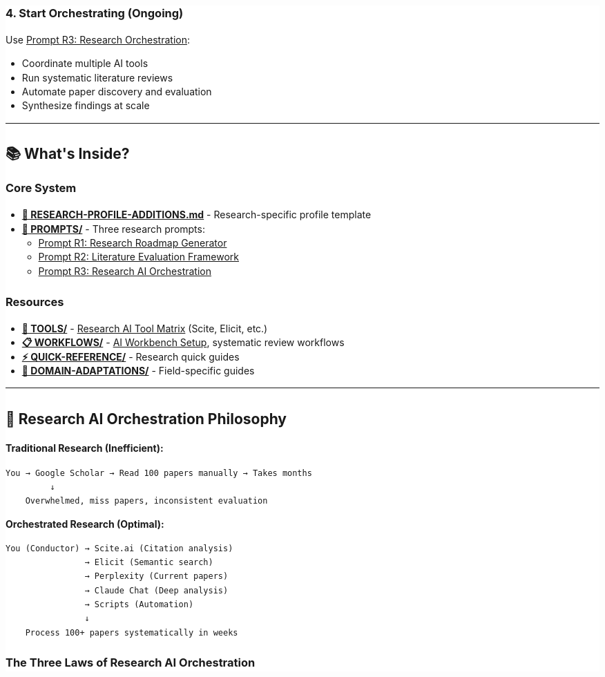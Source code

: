 ### 4. Start Orchestrating (Ongoing)

Use [Prompt R3: Research Orchestration](PROMPTS/prompt-r3-research-orchestration.md):
- Coordinate multiple AI tools
- Run systematic literature reviews
- Automate paper discovery and evaluation
- Synthesize findings at scale

---

## 📚 What's Inside?

### Core System
- **[🔬 RESEARCH-PROFILE-ADDITIONS.md](RESEARCH-PROFILE-ADDITIONS.md)** - Research-specific profile template
- **[🎯 PROMPTS/](PROMPTS/)** - Three research prompts:
  - [Prompt R1: Research Roadmap Generator](PROMPTS/prompt-r1-research-roadmap.md)
  - [Prompt R2: Literature Evaluation Framework](PROMPTS/prompt-r2-literature-evaluation.md)
  - [Prompt R3: Research AI Orchestration](PROMPTS/prompt-r3-research-orchestration.md)

### Resources
- **[🔧 TOOLS/](TOOLS/)** - [Research AI Tool Matrix](TOOLS/research-ai-tool-matrix.csv) (Scite, Elicit, etc.)
- **[📋 WORKFLOWS/](WORKFLOWS/)** - [AI Workbench Setup](WORKFLOWS/ai-workbench-setup.md), systematic review workflows
- **[⚡ QUICK-REFERENCE/](QUICK-REFERENCE/)** - Research quick guides
- **[🌱 DOMAIN-ADAPTATIONS/](DOMAIN-ADAPTATIONS/)** - Field-specific guides

---

## 🎼 Research AI Orchestration Philosophy

**Traditional Research (Inefficient):**
```
You → Google Scholar → Read 100 papers manually → Takes months
         ↓
    Overwhelmed, miss papers, inconsistent evaluation
```

**Orchestrated Research (Optimal):**
```
You (Conductor) → Scite.ai (Citation analysis)
                → Elicit (Semantic search)
                → Perplexity (Current papers)
                → Claude Chat (Deep analysis)
                → Scripts (Automation)
                ↓
    Process 100+ papers systematically in weeks
```

### The Three Laws of Research AI Orchestration
